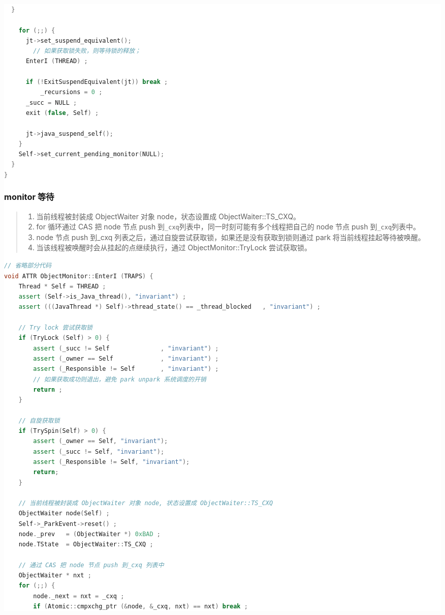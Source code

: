 ```c++
  }

    for (;;) {
      jt->set_suspend_equivalent();
        // 如果获取锁失败，则等待锁的释放；
      EnterI (THREAD) ;

      if (!ExitSuspendEquivalent(jt)) break ;
          _recursions = 0 ;
      _succ = NULL ;
      exit (false, Self) ;

      jt->java_suspend_self();
    }
    Self->set_current_pending_monitor(NULL);
  }
}
```

### monitor 等待

> 1.  当前线程被封装成 ObjectWaiter 对象 node，状态设置成 ObjectWaiter::TS_CXQ。
> 2.  for 循环通过 CAS 把 node 节点 push 到`_cxq`列表中，同一时刻可能有多个线程把自己的 node 节点 push 到`_cxq`列表中。
> 3.  node 节点 push 到_cxq 列表之后，通过自旋尝试获取锁，如果还是没有获取到锁则通过 park 将当前线程挂起等待被唤醒。
> 4.  当该线程被唤醒时会从挂起的点继续执行，通过 ObjectMonitor::TryLock 尝试获取锁。




```c++
// 省略部分代码
void ATTR ObjectMonitor::EnterI (TRAPS) {
    Thread * Self = THREAD ;
    assert (Self->is_Java_thread(), "invariant") ;
    assert (((JavaThread *) Self)->thread_state() == _thread_blocked   , "invariant") ;

    // Try lock 尝试获取锁
    if (TryLock (Self) > 0) {
        assert (_succ != Self              , "invariant") ;
        assert (_owner == Self             , "invariant") ;
        assert (_Responsible != Self       , "invariant") ;
        // 如果获取成功则退出，避免 park unpark 系统调度的开销
        return ;
    }

    // 自旋获取锁
    if (TrySpin(Self) > 0) {
        assert (_owner == Self, "invariant");
        assert (_succ != Self, "invariant");
        assert (_Responsible != Self, "invariant");
        return;
    }

    // 当前线程被封装成 ObjectWaiter 对象 node, 状态设置成 ObjectWaiter::TS_CXQ
    ObjectWaiter node(Self) ;
    Self->_ParkEvent->reset() ;
    node._prev   = (ObjectWaiter *) 0xBAD ;
    node.TState  = ObjectWaiter::TS_CXQ ;

    // 通过 CAS 把 node 节点 push 到_cxq 列表中
    ObjectWaiter * nxt ;
    for (;;) {
        node._next = nxt = _cxq ;
        if (Atomic::cmpxchg_ptr (&node, &_cxq, nxt) == nxt) break ;

```
